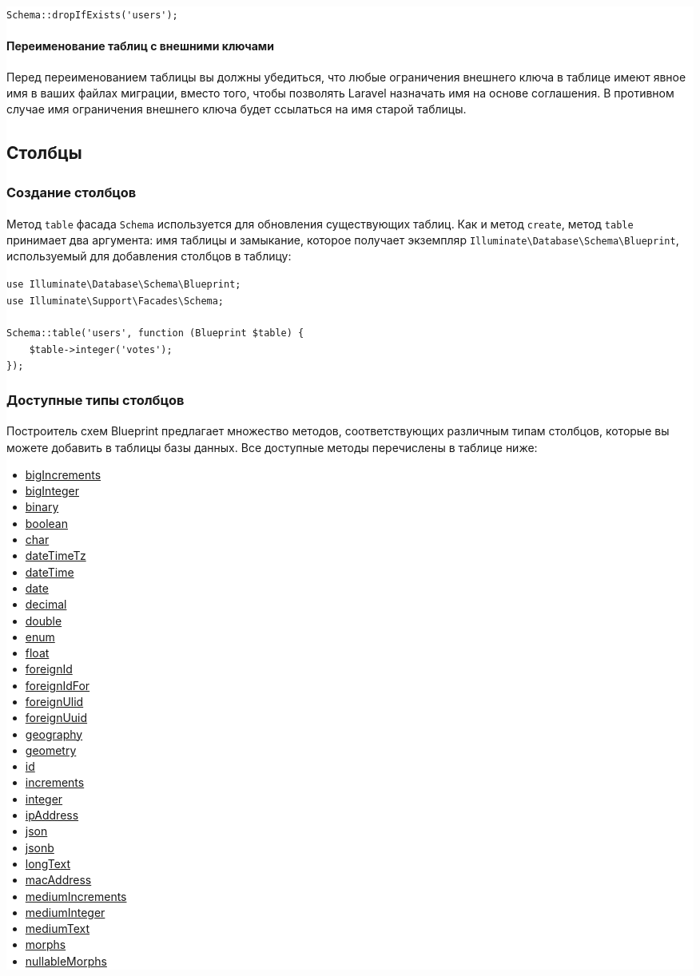     Schema::dropIfExists('users');

<a name="renaming-tables-with-foreign-keys"></a>
#### Переименование таблиц с внешними ключами

Перед переименованием таблицы вы должны убедиться, что любые ограничения внешнего ключа в таблице имеют явное имя в ваших файлах миграции, вместо того, чтобы позволять Laravel назначать имя на основе соглашения. В противном случае имя ограничения внешнего ключа будет ссылаться на имя старой таблицы.

<a name="columns"></a>
## Столбцы

<a name="creating-columns"></a>
### Создание столбцов

Метод `table` фасада `Schema` используется для обновления существующих таблиц. Как и метод `create`, метод `table` принимает два аргумента: имя таблицы и замыкание, которое получает экземпляр `Illuminate\Database\Schema\Blueprint`, используемый для добавления столбцов в таблицу:

    use Illuminate\Database\Schema\Blueprint;
    use Illuminate\Support\Facades\Schema;

    Schema::table('users', function (Blueprint $table) {
        $table->integer('votes');
    });

<a name="available-column-types"></a>
### Доступные типы столбцов

Построитель схем Blueprint предлагает множество методов, соответствующих различным типам столбцов, которые вы можете добавить в таблицы базы данных. Все доступные методы перечислены в таблице ниже:

<div class="docs-column-list" markdown="1">

- [bigIncrements](#column-method-bigIncrements)
- [bigInteger](#column-method-bigInteger)
- [binary](#column-method-binary)
- [boolean](#column-method-boolean)
- [char](#column-method-char)
- [dateTimeTz](#column-method-dateTimeTz)
- [dateTime](#column-method-dateTime)
- [date](#column-method-date)
- [decimal](#column-method-decimal)
- [double](#column-method-double)
- [enum](#column-method-enum)
- [float](#column-method-float)
- [foreignId](#column-method-foreignId)
- [foreignIdFor](#column-method-foreignIdFor)
- [foreignUlid](#column-method-foreignUlid)
- [foreignUuid](#column-method-foreignUuid)
- [geography](#column-method-geography)
- [geometry](#column-method-geometry)
- [id](#column-method-id)
- [increments](#column-method-increments)
- [integer](#column-method-integer)
- [ipAddress](#column-method-ipAddress)
- [json](#column-method-json)
- [jsonb](#column-method-jsonb)
- [longText](#column-method-longText)
- [macAddress](#column-method-macAddress)
- [mediumIncrements](#column-method-mediumIncrements)
- [mediumInteger](#column-method-mediumInteger)
- [mediumText](#column-method-mediumText)
- [morphs](#column-method-morphs)
- [nullableMorphs](#column-method-nullableMorphs)